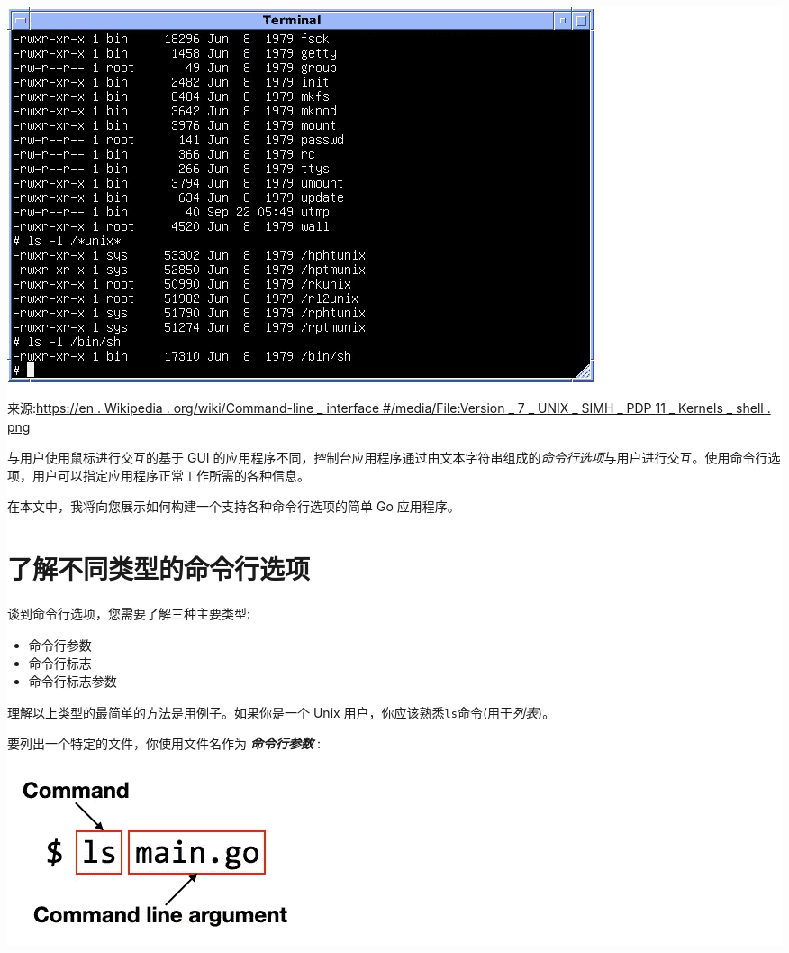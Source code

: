 ![](img/6ead7d8bd94419f1e99734127fdd3b10.png)

来源:[https://en . Wikipedia . org/wiki/Command-line _ interface #/media/File:Version _ 7 _ UNIX _ SIMH _ PDP 11 _ Kernels _ shell . png](https://en.wikipedia.org/wiki/Command-line_interface#/media/File:Version_7_UNIX_SIMH_PDP11_Kernels_Shell.png)

与用户使用鼠标进行交互的基于 GUI 的应用程序不同，控制台应用程序通过由文本字符串组成的*命令行选项*与用户进行交互。使用命令行选项，用户可以指定应用程序正常工作所需的各种信息。

在本文中，我将向您展示如何构建一个支持各种命令行选项的简单 Go 应用程序。

# 了解不同类型的命令行选项

谈到命令行选项，您需要了解三种主要类型:

*   命令行参数
*   命令行标志
*   命令行标志参数

理解以上类型的最简单的方法是用例子。如果你是一个 Unix 用户，你应该熟悉`ls`命令(用于*列表*)。

要列出一个特定的文件，你使用文件名作为 ***命令行参数*** :

![](img/911cc064f9b5ef2182b06b6d104ce7df.png)
